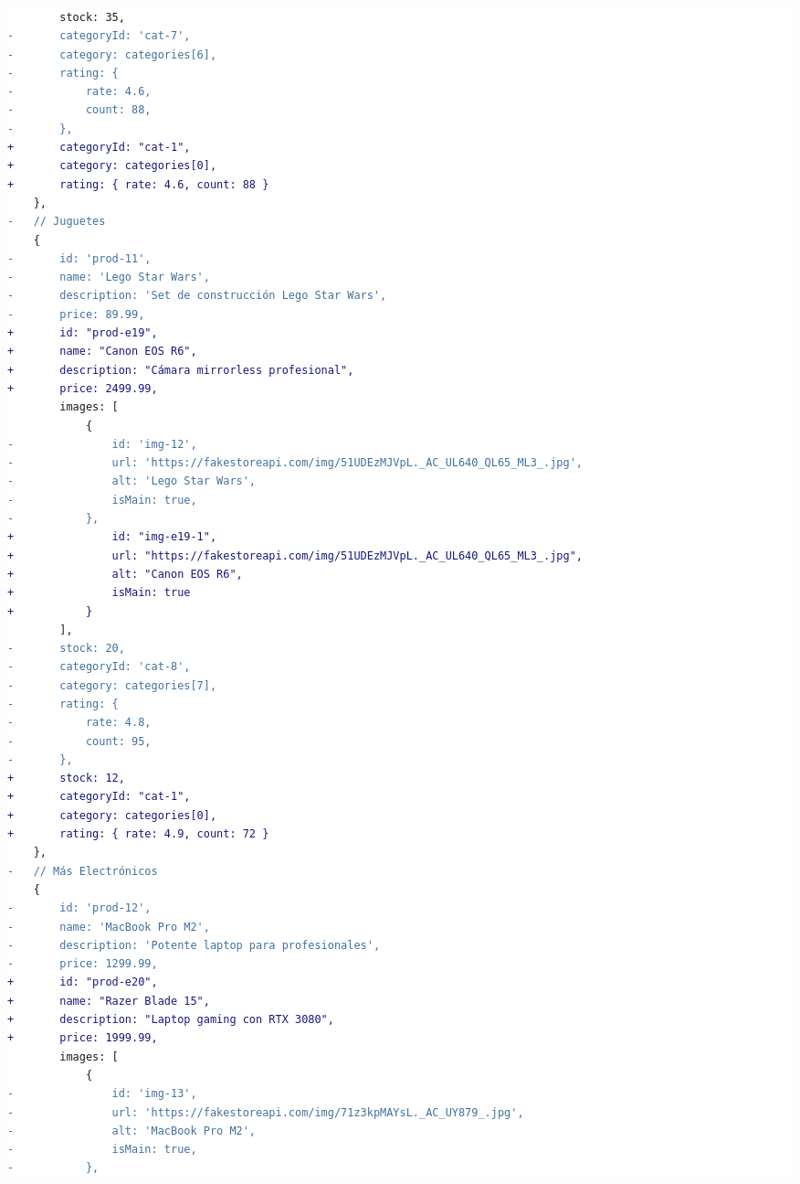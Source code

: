 ```diff
  		stock: 35,
- 		categoryId: 'cat-7',
- 		category: categories[6],
- 		rating: {
- 			rate: 4.6,
- 			count: 88,
- 		},
+ 		categoryId: "cat-1",
+ 		category: categories[0],
+ 		rating: { rate: 4.6, count: 88 }
  	},
- 	// Juguetes
  	{
- 		id: 'prod-11',
- 		name: 'Lego Star Wars',
- 		description: 'Set de construcción Lego Star Wars',
- 		price: 89.99,
+ 		id: "prod-e19",
+ 		name: "Canon EOS R6",
+ 		description: "Cámara mirrorless profesional",
+ 		price: 2499.99,
  		images: [
  			{
- 				id: 'img-12',
- 				url: 'https://fakestoreapi.com/img/51UDEzMJVpL._AC_UL640_QL65_ML3_.jpg',
- 				alt: 'Lego Star Wars',
- 				isMain: true,
- 			},
+ 				id: "img-e19-1",
+ 				url: "https://fakestoreapi.com/img/51UDEzMJVpL._AC_UL640_QL65_ML3_.jpg",
+ 				alt: "Canon EOS R6",
+ 				isMain: true
+ 			}
  		],
- 		stock: 20,
- 		categoryId: 'cat-8',
- 		category: categories[7],
- 		rating: {
- 			rate: 4.8,
- 			count: 95,
- 		},
+ 		stock: 12,
+ 		categoryId: "cat-1",
+ 		category: categories[0],
+ 		rating: { rate: 4.9, count: 72 }
  	},
- 	// Más Electrónicos
  	{
- 		id: 'prod-12',
- 		name: 'MacBook Pro M2',
- 		description: 'Potente laptop para profesionales',
- 		price: 1299.99,
+ 		id: "prod-e20",
+ 		name: "Razer Blade 15",
+ 		description: "Laptop gaming con RTX 3080",
+ 		price: 1999.99,
  		images: [
  			{
- 				id: 'img-13',
- 				url: 'https://fakestoreapi.com/img/71z3kpMAYsL._AC_UY879_.jpg',
- 				alt: 'MacBook Pro M2',
- 				isMain: true,
- 			},
```